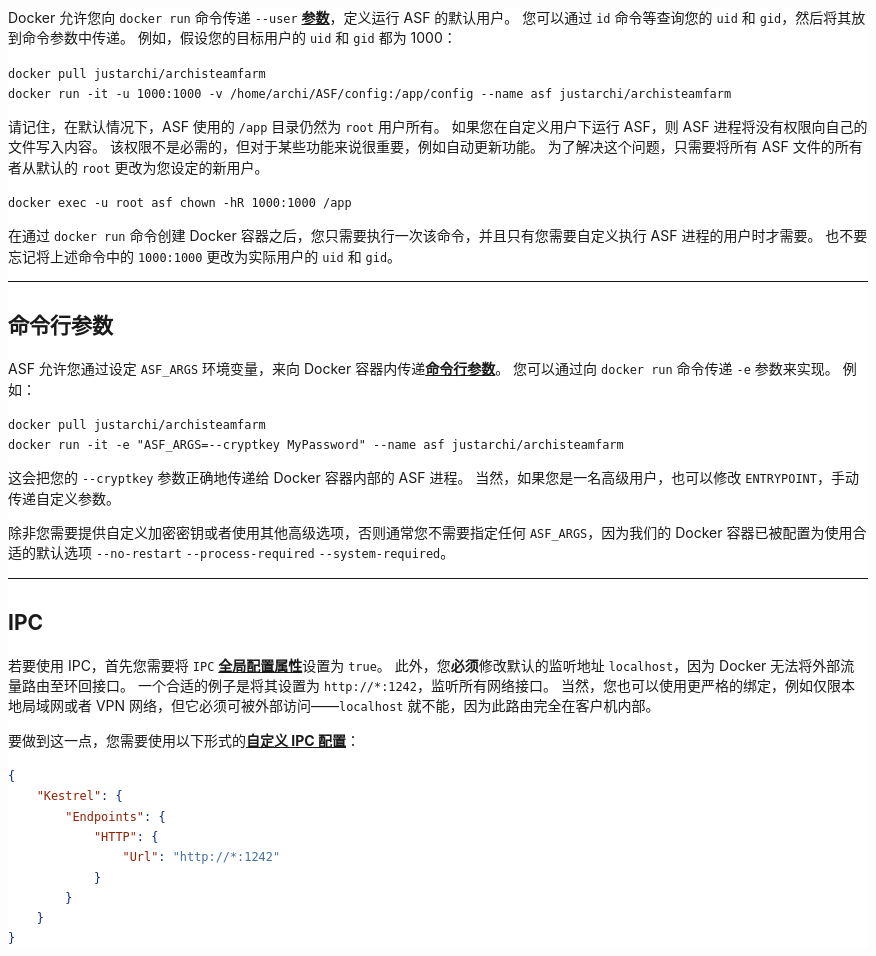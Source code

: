 Docker 允许您向 `docker run` 命令传递 `--user` **[参数](https://docs.docker.com/engine/reference/run/#user)**，定义运行 ASF 的默认用户。 您可以通过 `id` 命令等查询您的 `uid` 和 `gid`，然后将其放到命令参数中传递。 例如，假设您的目标用户的 `uid` 和 `gid` 都为 1000：

```shell
docker pull justarchi/archisteamfarm
docker run -it -u 1000:1000 -v /home/archi/ASF/config:/app/config --name asf justarchi/archisteamfarm
```

请记住，在默认情况下，ASF 使用的 `/app` 目录仍然为 `root` 用户所有。 如果您在自定义用户下运行 ASF，则 ASF 进程将没有权限向自己的文件写入内容。 该权限不是必需的，但对于某些功能来说很重要，例如自动更新功能。 为了解决这个问题，只需要将所有 ASF 文件的所有者从默认的 `root` 更改为您设定的新用户。

```shell
docker exec -u root asf chown -hR 1000:1000 /app
```

在通过 `docker run` 命令创建 Docker 容器之后，您只需要执行一次该命令，并且只有您需要自定义执行 ASF 进程的用户时才需要。 也不要忘记将上述命令中的 `1000:1000` 更改为实际用户的 `uid` 和 `gid`。

* * *

## 命令行参数

ASF 允许您通过设定 `ASF_ARGS` 环境变量，来向 Docker 容器内传递&#8203;**[命令行参数](https://github.com/JustArchiNET/ArchiSteamFarm/wiki/Command-line-arguments-zh-CN)**。 您可以通过向 `docker run` 命令传递 `-e` 参数来实现。 例如：

```shell
docker pull justarchi/archisteamfarm
docker run -it -e "ASF_ARGS=--cryptkey MyPassword" --name asf justarchi/archisteamfarm
```

这会把您的 `--cryptkey` 参数正确地传递给 Docker 容器内部的 ASF 进程。 当然，如果您是一名高级用户，也可以修改 `ENTRYPOINT`，手动传递自定义参数。

除非您需要提供自定义加密密钥或者使用其他高级选项，否则通常您不需要指定任何 `ASF_ARGS`，因为我们的 Docker 容器已被配置为使用合适的默认选项 `--no-restart` `--process-required` `--system-required`。

* * *

## IPC

若要使用 IPC，首先您需要将 `IPC` **[全局配置属性](https://github.com/JustArchiNET/ArchiSteamFarm/wiki/Configuration-zh-CN#全局配置)**&#8203;设置为 `true`。 此外，您**必须**修改默认的监听地址 `localhost`，因为 Docker 无法将外部流量路由至环回接口。 一个合适的例子是将其设置为 `http://*:1242`，监听所有网络接口。 当然，您也可以使用更严格的绑定，例如仅限本地局域网或者 VPN 网络，但它必须可被外部访问——`localhost` 就不能，因为此路由完全在客户机内部。

要做到这一点，您需要使用以下形式的&#8203;**[自定义 IPC 配置](https://github.com/JustArchiNET/ArchiSteamFarm/wiki/IPC-zh-CN#自定义配置)**：

```json
{
    "Kestrel": {
        "Endpoints": {
            "HTTP": {
                "Url": "http://*:1242"
            }
        }
    }
}
```
